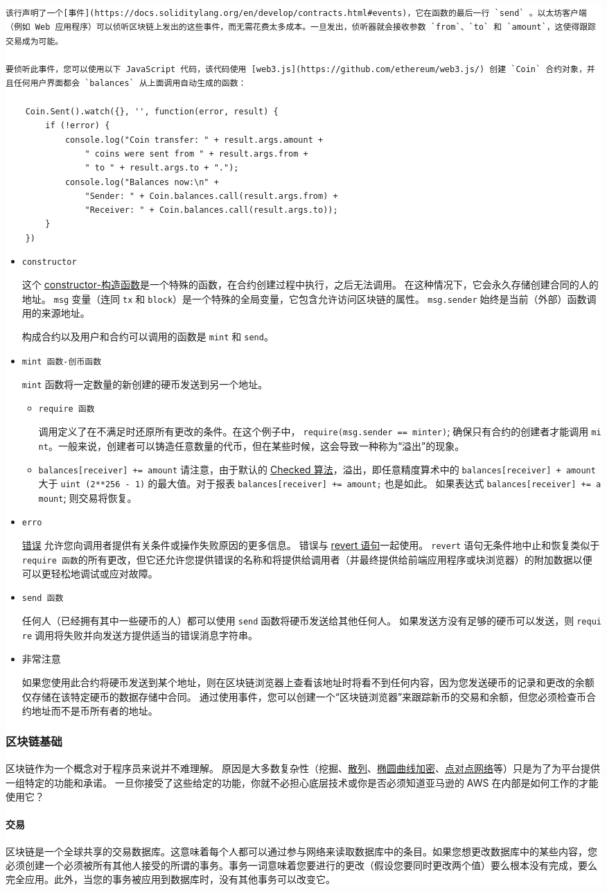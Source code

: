 	该行声明了一个[事件](https://docs.soliditylang.org/en/develop/contracts.html#events)，它在函数的最后一行 `send` 。以太坊客户端（例如 Web 应用程序）可以侦听区块链上发出的这些事件，而无需花费太多成本。一旦发出，侦听器就会接收参数 `from`、`to` 和 `amount`，这使得跟踪交易成为可能。
	
	要侦听此事件，您可以使用以下 JavaScript 代码，该代码使用 [web3.js](https://github.com/ethereum/web3.js/) 创建 `Coin` 合约对象，并且任何用户界面都会 `balances` 从上面调用自动生成的函数：
	
		Coin.Sent().watch({}, '', function(error, result) {
		    if (!error) {
		        console.log("Coin transfer: " + result.args.amount +
		            " coins were sent from " + result.args.from +
		            " to " + result.args.to + ".");
		        console.log("Balances now:\n" +
		            "Sender: " + Coin.balances.call(result.args.from) +
		            "Receiver: " + Coin.balances.call(result.args.to));
		    }
		})
- `constructor`

	这个 [constructor-构造函数](https://docs.soliditylang.org/en/develop/contracts.html#constructor)是一个特殊的函数，在合约创建过程中执行，之后无法调用。 在这种情况下，它会永久存储创建合同的人的地址。 `msg` 变量（连同 `tx` 和 `block`）是一个特殊的全局变量，它包含允许访问区块链的属性。 `msg.sender` 始终是当前（外部）函数调用的来源地址。
	
	构成合约以及用户和合约可以调用的函数是 `mint` 和 `send`。
-  `mint 函数-创币函数`	
	
	`mint` 函数将一定数量的新创建的硬币发送到另一个地址。
	
	- `require 函数`

		调用定义了在不满足时还原所有更改的条件。在这个例子中， `require(msg.sender == minter)`; 确保只有合约的创建者才能调用 `mint`。一般来说，创建者可以铸造任意数量的代币，但在某些时候，这会导致一种称为“溢出”的现象。
	- `balances[receiver] += amount`
		请注意，由于默认的 [Checked 算法](https://docs.soliditylang.org/en/develop/control-structures.html#unchecked)，溢出，即任意精度算术中的 `balances[receiver] + amount` 大于 `uint (2**256 - 1)` 的最大值。对于报表 `balances[receiver] += amount;` 也是如此。 如果表达式 `balances[receiver] += amount`; 则交易将恢复。
- `erro`

	[错误](https://docs.soliditylang.org/en/develop/contracts.html#errors) 允许您向调用者提供有关条件或操作失败原因的更多信息。 错误与 [revert 语句](https://docs.soliditylang.org/en/develop/control-structures.html#revert-statement)一起使用。 `revert` 语句无条件地中止和恢复类似于 `require 函数`的所有更改，但它还允许您提供错误的名称和将提供给调用者（并最终提供给前端应用程序或块浏览器）的附加数据以便可以更轻松地调试或应对故障。
- `send 函数`

	任何人（已经拥有其中一些硬币的人）都可以使用 `send` 函数将硬币发送给其他任何人。 如果发送方没有足够的硬币可以发送，则 `require` 调用将失败并向发送方提供适当的错误消息字符串。
- 非常注意

	如果您使用此合约将硬币发送到某个地址，则在区块链浏览器上查看该地址时将看不到任何内容，因为您发送硬币的记录和更改的余额仅存储在该特定硬币的数据存储中合同。 通过使用事件，您可以创建一个“区块链浏览器”来跟踪新币的交易和余额，但您必须检查币合约地址而不是币所有者的地址。	
					
### 区块链基础
区块链作为一个概念对于程序员来说并不难理解。 原因是大多数复杂性（挖掘、[散列](https://en.wikipedia.org/wiki/Cryptographic_hash_function)、[椭圆曲线加密](https://en.wikipedia.org/wiki/Elliptic_curve_cryptography)、[点对点网络](https://en.wikipedia.org/wiki/Peer-to-peer)等）只是为了为平台提供一组特定的功能和承诺。 一旦你接受了这些给定的功能，你就不必担心底层技术或你是否必须知道亚马逊的 AWS 在内部是如何工作的才能使用它？
#### 交易
区块链是一个全球共享的交易数据库。这意味着每个人都可以通过参与网络来读取数据库中的条目。如果您想更改数据库中的某些内容，您必须创建一个必须被所有其他人接受的所谓的事务。事务一词意味着您要进行的更改（假设您要同时更改两个值）要么根本没有完成，要么完全应用。此外，当您的事务被应用到数据库时，没有其他事务可以改变它。
